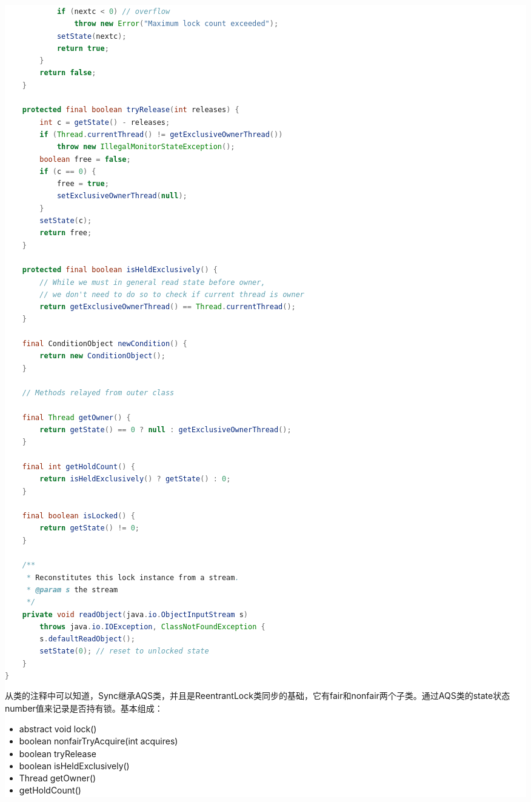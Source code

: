 ```java
            if (nextc < 0) // overflow
                throw new Error("Maximum lock count exceeded");
            setState(nextc);
            return true;
        }
        return false;
    }

    protected final boolean tryRelease(int releases) {
        int c = getState() - releases;
        if (Thread.currentThread() != getExclusiveOwnerThread())
            throw new IllegalMonitorStateException();
        boolean free = false;
        if (c == 0) {
            free = true;
            setExclusiveOwnerThread(null);
        }
        setState(c);
        return free;
    }

    protected final boolean isHeldExclusively() {
        // While we must in general read state before owner,
        // we don't need to do so to check if current thread is owner
        return getExclusiveOwnerThread() == Thread.currentThread();
    }

    final ConditionObject newCondition() {
        return new ConditionObject();
    }

    // Methods relayed from outer class

    final Thread getOwner() {
        return getState() == 0 ? null : getExclusiveOwnerThread();
    }

    final int getHoldCount() {
        return isHeldExclusively() ? getState() : 0;
    }

    final boolean isLocked() {
        return getState() != 0;
    }

    /**
     * Reconstitutes this lock instance from a stream.
     * @param s the stream
     */
    private void readObject(java.io.ObjectInputStream s)
        throws java.io.IOException, ClassNotFoundException {
        s.defaultReadObject();
        setState(0); // reset to unlocked state
    }
}
```
从类的注释中可以知道，Sync继承AQS类，并且是ReentrantLock类同步的基础，它有fair和nonfair两个子类。通过AQS类的state状态number值来记录是否持有锁。基本组成：
- abstract void lock()
- boolean nonfairTryAcquire(int acquires)
-  boolean tryRelease
-  boolean isHeldExclusively()
-  Thread getOwner()
-  getHoldCount()
